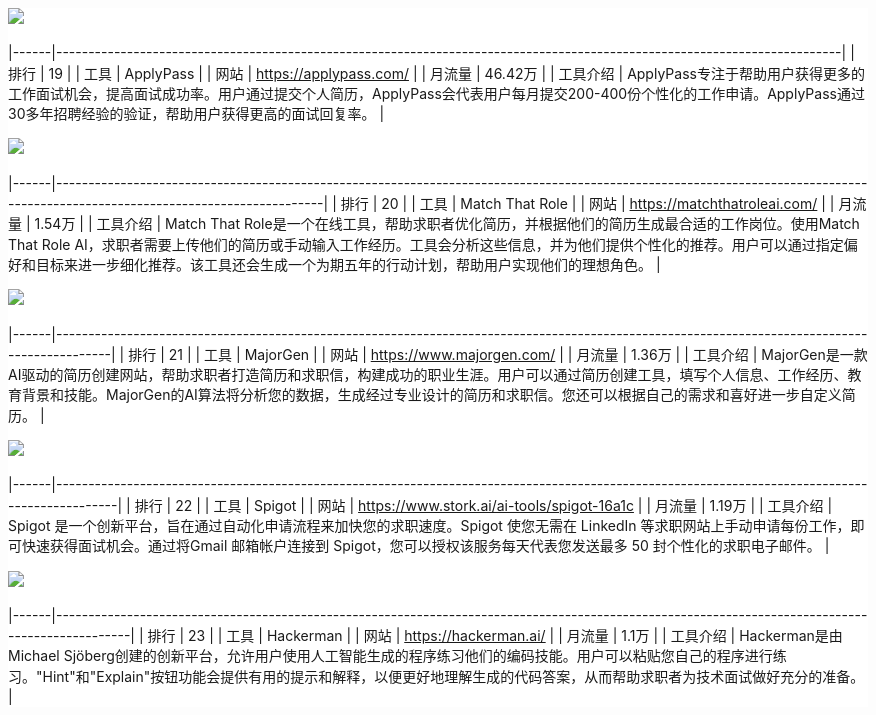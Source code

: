 
![](https://cubox.pro/c/filters:no_upscale()?imageUrl=https%3A%2F%2Fmmbiz.qpic.cn%2Fsz_mmbiz_png%2FlicFL31xPNpkyu5cAbu5A1hTroicxZkwOCGLxj8doahZwyrTE8LK8o66SBf07Rr1LibZUCkx9mKRM6Fls2TUNJ7Hg%2F640%3Fwx_fmt%3Dpng%26from%3Dappmsg&valid=false)

|------|--------------------------------------------------------------------------------------------------------------------------|
| 排行   | 19                                                                                                                       |
| 工具   | ApplyPass                                                                                                                |
| 网站   | https://applypass.com/                                                                                                   |
| 月流量  | 46.42万                                                                                                                   |
| 工具介绍 | ApplyPass专注于帮助用户获得更多的工作面试机会，提高面试成功率。用户通过提交个人简历，ApplyPass会代表用户每月提交200-400份个性化的工作申请。ApplyPass通过30多年招聘经验的验证，帮助用户获得更高的面试回复率。 |


![](https://cubox.pro/c/filters:no_upscale()?imageUrl=https%3A%2F%2Fmmbiz.qpic.cn%2Fsz_mmbiz_png%2FlicFL31xPNpkyu5cAbu5A1hTroicxZkwOC7XwGVCiatquUtwBic2D5gCYv828B4JPaic4shtxAcgZ59NQ9SSunsa3Pw%2F640%3Fwx_fmt%3Dpng%26from%3Dappmsg&valid=false)

|------|-------------------------------------------------------------------------------------------------------------------------------------------------------------------------------|
| 排行   | 20                                                                                                                                                                            |
| 工具   | Match That Role                                                                                                                                                               |
| 网站   | https://matchthatroleai.com/                                                                                                                                                  |
| 月流量  | 1.54万                                                                                                                                                                         |
| 工具介绍 | Match That Role是一个在线工具，帮助求职者优化简历，并根据他们的简历生成最合适的工作岗位。使用Match That Role AI，求职者需要上传他们的简历或手动输入工作经历。工具会分析这些信息，并为他们提供个性化的推荐。用户可以通过指定偏好和目标来进一步细化推荐。该工具还会生成一个为期五年的行动计划，帮助用户实现他们的理想角色。 |


![](https://cubox.pro/c/filters:no_upscale()?imageUrl=https%3A%2F%2Fmmbiz.qpic.cn%2Fsz_mmbiz_png%2FlicFL31xPNpkyu5cAbu5A1hTroicxZkwOCTMsrMXQ3T2UMy9FZciaStkOiaic00K8kkfWHAsaTAONNbDotKibaMA3syA%2F640%3Fwx_fmt%3Dpng%26from%3Dappmsg&valid=false)

|------|----------------------------------------------------------------------------------------------------------------------------------------------|
| 排行   | 21                                                                                                                                           |
| 工具   | MajorGen                                                                                                                                     |
| 网站   | https://www.majorgen.com/                                                                                                                    |
| 月流量  | 1.36万                                                                                                                                        |
| 工具介绍 | MajorGen是一款AI驱动的简历创建网站，帮助求职者打造简历和求职信，构建成功的职业生涯。用户可以通过简历创建工具，填写个人信息、工作经历、教育背景和技能。MajorGen的AI算法将分析您的数据，生成经过专业设计的简历和求职信。您还可以根据自己的需求和喜好进一步自定义简历。 |


![](https://cubox.pro/c/filters:no_upscale()?imageUrl=https%3A%2F%2Fmmbiz.qpic.cn%2Fsz_mmbiz_png%2FlicFL31xPNpkyu5cAbu5A1hTroicxZkwOCYyzFia74nDEEEY96MK3qBHAlYDaYslnThM3EpDKFXWbibp09JB5ontpw%2F640%3Fwx_fmt%3Dpng%26from%3Dappmsg&valid=false)

|------|-----------------------------------------------------------------------------------------------------------------------------------------------|
| 排行   | 22                                                                                                                                            |
| 工具   | Spigot                                                                                                                                        |
| 网站   | https://www.stork.ai/ai-tools/spigot-16a1c                                                                                                    |
| 月流量  | 1.19万                                                                                                                                         |
| 工具介绍 | Spigot 是一个创新平台，旨在通过自动化申请流程来加快您的求职速度。Spigot 使您无需在 LinkedIn 等求职网站上手动申请每份工作，即可快速获得面试机会。通过将Gmail 邮箱帐户连接到 Spigot，您可以授权该服务每天代表您发送最多 50 封个性化的求职电子邮件。 |


![](https://cubox.pro/c/filters:no_upscale()?imageUrl=https%3A%2F%2Fmmbiz.qpic.cn%2Fsz_mmbiz_png%2FlicFL31xPNpkyu5cAbu5A1hTroicxZkwOCVo83ib3tW9apWKCrMhpZIEGEFaCVDPM7ow49qgmxMc0Pjltj4PJ6OYA%2F640%3Fwx_fmt%3Dpng%26from%3Dappmsg&valid=false)

|------|-------------------------------------------------------------------------------------------------------------------------------------------------|
| 排行   | 23                                                                                                                                              |
| 工具   | Hackerman                                                                                                                                       |
| 网站   | https://hackerman.ai/                                                                                                                           |
| 月流量  | 1.1万                                                                                                                                            |
| 工具介绍 | Hackerman是由Michael Sjöberg创建的创新平台，允许用户使用人工智能生成的程序练习他们的编码技能。用户可以粘贴您自己的程序进行练习。"Hint"和"Explain"按钮功能会提供有用的提示和解释，以便更好地理解生成的代码答案，从而帮助求职者为技术面试做好充分的准备。 |
